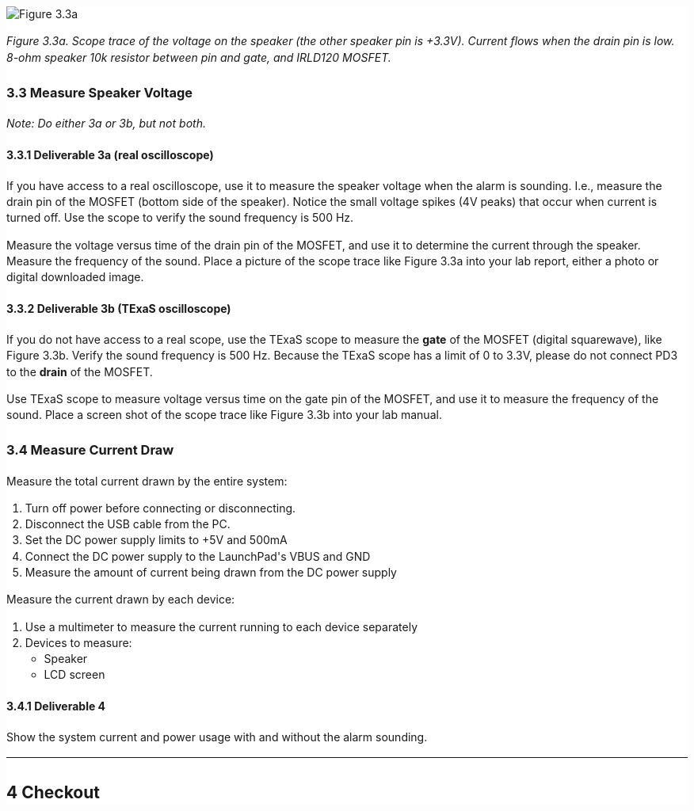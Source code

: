 ![Figure 3.3a](resources/lab3/images/figure_3.3a.png)

*Figure 3.3a. Scope trace of the voltage on the speaker (the other speaker pin is +3.3V). Current flows when the drain pin is low. 8-ohm speaker 10k resistor between pin and gate, and IRLD120 MOSFET.*

### 3.3 Measure Speaker Voltage

*Note: Do either 3a or 3b, but not both.*

#### 3.3.1 Deliverable 3a (real oscilloscope)

If you have access to a real oscilloscope, use it to measure the speaker voltage
when the alarm is sounding. I.e., measure the drain pin of the MOSFET (bottom
side of the speaker). Notice the small voltage spikes (4V peaks) that occur when
current is turned off. Use the scope to verify the sound frequency is 500 Hz.

Measure the voltage versus time of the drain pin of the MOSFET, and use it to
determine the current through the speaker. Measure the frequency of the sound.
Place a picture of the scope trace like Figure 3.3a into your lab report, either
a photo or digital downloaded image.

#### 3.3.2 Deliverable 3b (TExaS oscilloscope)

If you do not have access to a real scope, use the TExaS scope to measure the
**gate** of the MOSFET (digital squarewave), like Figure 3.3b. Verify the sound
frequency is 500 Hz. Because the TExaS scope has a limit of 0 to 3.3V, please do
not connect PD3 to the **drain** of the MOSFET.

Use TExaS scope to measure voltage versus time on the gate pin of the MOSFET,
and use it to measure the frequency of the sound. Place a screen shot of the
scope trace like Figure 3.3b into your lab manual.

### 3.4 Measure Current Draw

Measure the total current drawn by the entire system:
1. Turn off power before connecting or disconnecting.
2. Disconnect the USB cable from the PC.
3. Set the DC power supply limits to +5V and 500mA
4. Connect the DC power supply to the LaunchPad's VBUS and GND
5. Measure the amount of current being drawn from the DC power supply

Measure the current drawn by each device:
1. Use a multimeter to measure the current running to each device separately
2. Devices to measure:
    * Speaker
    * LCD screen

#### 3.4.1 Deliverable 4

Show the system current and power usage with and without the alarm sounding.

---

## 4 Checkout

